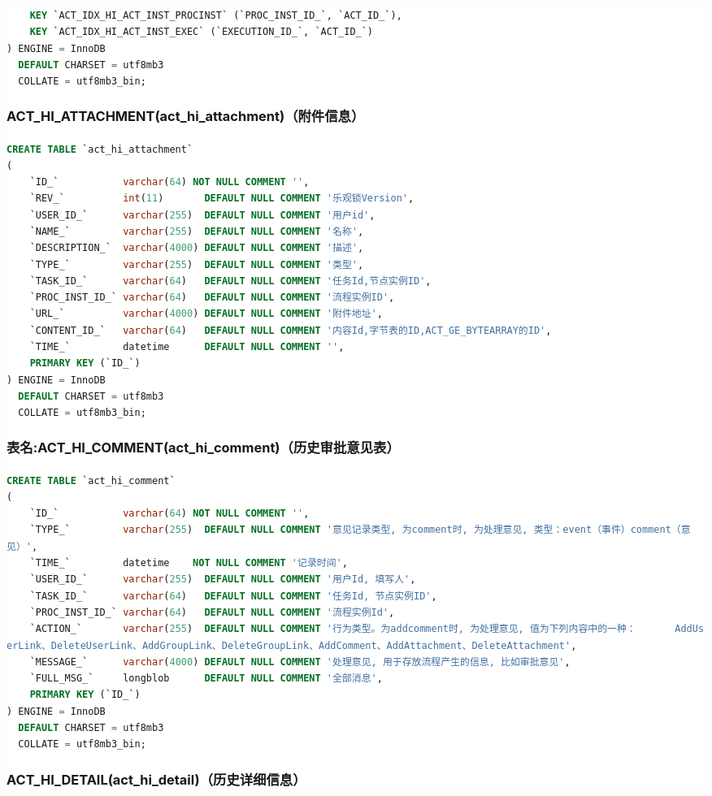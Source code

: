 ````sql
    KEY `ACT_IDX_HI_ACT_INST_PROCINST` (`PROC_INST_ID_`, `ACT_ID_`),
    KEY `ACT_IDX_HI_ACT_INST_EXEC` (`EXECUTION_ID_`, `ACT_ID_`)
) ENGINE = InnoDB
  DEFAULT CHARSET = utf8mb3
  COLLATE = utf8mb3_bin;
````

### ACT_HI_ATTACHMENT(act_hi_attachment)（附件信息）

````sql
CREATE TABLE `act_hi_attachment`
(
    `ID_`           varchar(64) NOT NULL COMMENT '',
    `REV_`          int(11)       DEFAULT NULL COMMENT '乐观锁Version',
    `USER_ID_`      varchar(255)  DEFAULT NULL COMMENT '用户id',
    `NAME_`         varchar(255)  DEFAULT NULL COMMENT '名称',
    `DESCRIPTION_`  varchar(4000) DEFAULT NULL COMMENT '描述',
    `TYPE_`         varchar(255)  DEFAULT NULL COMMENT '类型',
    `TASK_ID_`      varchar(64)   DEFAULT NULL COMMENT '任务Id,节点实例ID',
    `PROC_INST_ID_` varchar(64)   DEFAULT NULL COMMENT '流程实例ID',
    `URL_`          varchar(4000) DEFAULT NULL COMMENT '附件地址',
    `CONTENT_ID_`   varchar(64)   DEFAULT NULL COMMENT '内容Id,字节表的ID,ACT_GE_BYTEARRAY的ID',
    `TIME_`         datetime      DEFAULT NULL COMMENT '',
    PRIMARY KEY (`ID_`)
) ENGINE = InnoDB
  DEFAULT CHARSET = utf8mb3
  COLLATE = utf8mb3_bin;
````

### 表名:ACT_HI_COMMENT(act_hi_comment)（历史审批意见表）

````sql
CREATE TABLE `act_hi_comment`
(
    `ID_`           varchar(64) NOT NULL COMMENT '',
    `TYPE_`         varchar(255)  DEFAULT NULL COMMENT '意见记录类型, 为comment时, 为处理意见, 类型：event（事件）comment（意见）',
    `TIME_`         datetime    NOT NULL COMMENT '记录时间',
    `USER_ID_`      varchar(255)  DEFAULT NULL COMMENT '用户Id, 填写人',
    `TASK_ID_`      varchar(64)   DEFAULT NULL COMMENT '任务Id, 节点实例ID',
    `PROC_INST_ID_` varchar(64)   DEFAULT NULL COMMENT '流程实例Id',
    `ACTION_`       varchar(255)  DEFAULT NULL COMMENT '行为类型。为addcomment时, 为处理意见, 值为下列内容中的一种：　　　　AddUserLink、DeleteUserLink、AddGroupLink、DeleteGroupLink、AddComment、AddAttachment、DeleteAttachment',
    `MESSAGE_`      varchar(4000) DEFAULT NULL COMMENT '处理意见, 用于存放流程产生的信息, 比如审批意见',
    `FULL_MSG_`     longblob      DEFAULT NULL COMMENT '全部消息',
    PRIMARY KEY (`ID_`)
) ENGINE = InnoDB
  DEFAULT CHARSET = utf8mb3
  COLLATE = utf8mb3_bin;
````

### ACT_HI_DETAIL(act_hi_detail)（历史详细信息）
